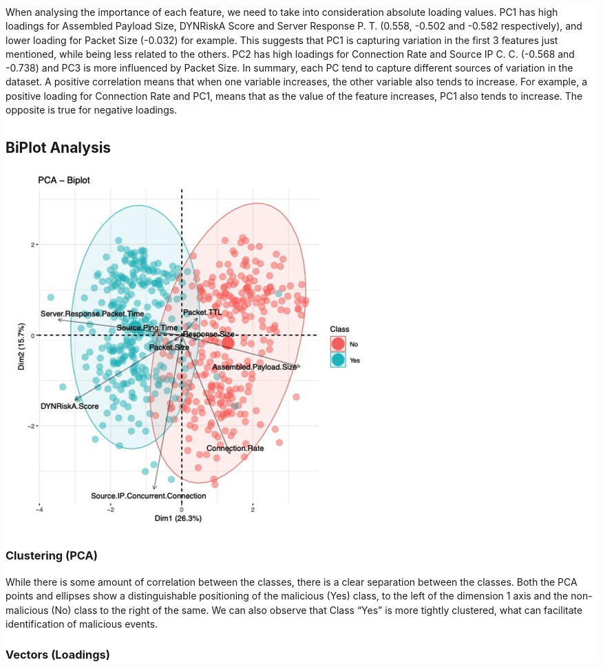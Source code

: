When analysing the importance of each feature, we need to take into consideration absolute loading values. PC1 has high loadings for Assembled Payload Size, DYNRiskA Score and Server Response P. T. (0.558, -0.502 and -0.582 respectively), and lower loading for Packet Size (-0.032) for example. This suggests that PC1 is capturing variation in the first 3 features just mentioned, while being less related to the others. PC2 has high loadings for Connection Rate and Source IP C. C. (-0.568 and -0.738) and PC3 is more influenced by Packet Size. In summary, each PC tend to capture different sources of variation in the dataset. A positive correlation means that when one variable increases, the other variable also tends to increase. For example, a positive loading for Connection Rate and PC1, means that as the value of the feature increases, PC1 also tends to increase. The opposite is true for negative loadings.

## BiPlot Analysis

![image](https://github.com/pedro-vasconcelos-costa/Cyber-attacks-PCA-analysis/blob/main/images/img_%20pca%20biplot.png)

### Clustering (PCA)

While there is some amount of correlation between the classes, there is a clear separation between the classes. Both the PCA points and ellipses show a distinguishable positioning of the malicious (Yes) class, to the left of the dimension 1 axis and the non-malicious (No) class to the right of the same. We can also observe that Class “Yes” is more tightly clustered, what can facilitate identification of malicious events.

### Vectors (Loadings)
